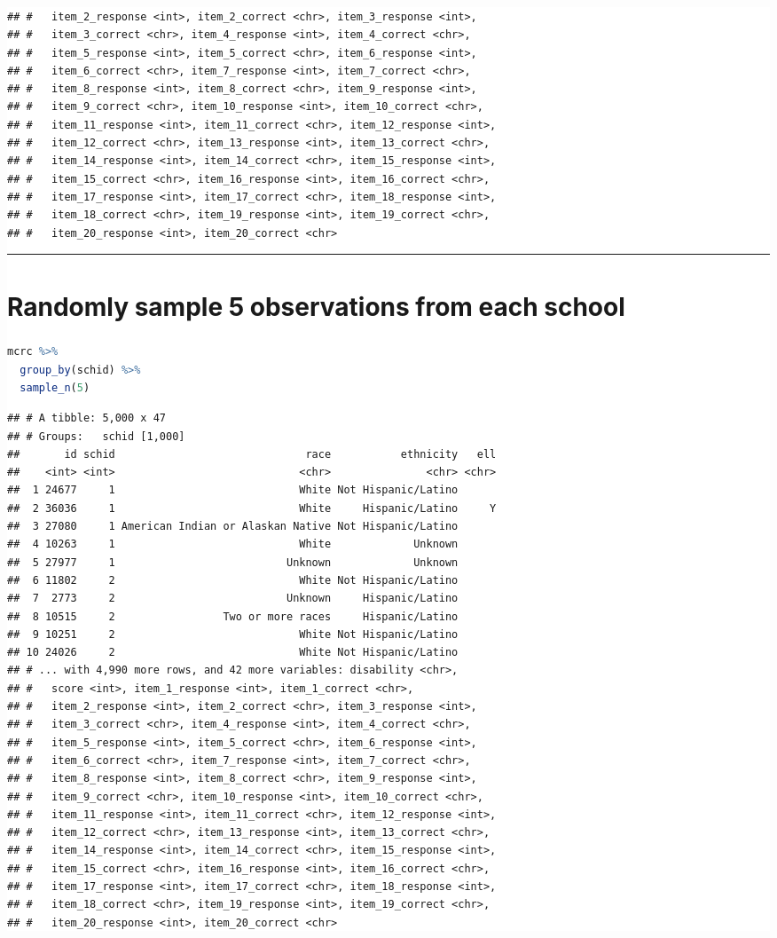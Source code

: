 ```
## #   item_2_response <int>, item_2_correct <chr>, item_3_response <int>,
## #   item_3_correct <chr>, item_4_response <int>, item_4_correct <chr>,
## #   item_5_response <int>, item_5_correct <chr>, item_6_response <int>,
## #   item_6_correct <chr>, item_7_response <int>, item_7_correct <chr>,
## #   item_8_response <int>, item_8_correct <chr>, item_9_response <int>,
## #   item_9_correct <chr>, item_10_response <int>, item_10_correct <chr>,
## #   item_11_response <int>, item_11_correct <chr>, item_12_response <int>,
## #   item_12_correct <chr>, item_13_response <int>, item_13_correct <chr>,
## #   item_14_response <int>, item_14_correct <chr>, item_15_response <int>,
## #   item_15_correct <chr>, item_16_response <int>, item_16_correct <chr>,
## #   item_17_response <int>, item_17_correct <chr>, item_18_response <int>,
## #   item_18_correct <chr>, item_19_response <int>, item_19_correct <chr>,
## #   item_20_response <int>, item_20_correct <chr>
```

----
# Randomly sample 5 observations from each school


```r
mcrc %>% 
  group_by(schid) %>% 
  sample_n(5) 
```

```
## # A tibble: 5,000 x 47
## # Groups:   schid [1,000]
##       id schid                              race           ethnicity   ell
##    <int> <int>                             <chr>               <chr> <chr>
##  1 24677     1                             White Not Hispanic/Latino      
##  2 36036     1                             White     Hispanic/Latino     Y
##  3 27080     1 American Indian or Alaskan Native Not Hispanic/Latino      
##  4 10263     1                             White             Unknown      
##  5 27977     1                           Unknown             Unknown      
##  6 11802     2                             White Not Hispanic/Latino      
##  7  2773     2                           Unknown     Hispanic/Latino      
##  8 10515     2                 Two or more races     Hispanic/Latino      
##  9 10251     2                             White Not Hispanic/Latino      
## 10 24026     2                             White Not Hispanic/Latino      
## # ... with 4,990 more rows, and 42 more variables: disability <chr>,
## #   score <int>, item_1_response <int>, item_1_correct <chr>,
## #   item_2_response <int>, item_2_correct <chr>, item_3_response <int>,
## #   item_3_correct <chr>, item_4_response <int>, item_4_correct <chr>,
## #   item_5_response <int>, item_5_correct <chr>, item_6_response <int>,
## #   item_6_correct <chr>, item_7_response <int>, item_7_correct <chr>,
## #   item_8_response <int>, item_8_correct <chr>, item_9_response <int>,
## #   item_9_correct <chr>, item_10_response <int>, item_10_correct <chr>,
## #   item_11_response <int>, item_11_correct <chr>, item_12_response <int>,
## #   item_12_correct <chr>, item_13_response <int>, item_13_correct <chr>,
## #   item_14_response <int>, item_14_correct <chr>, item_15_response <int>,
## #   item_15_correct <chr>, item_16_response <int>, item_16_correct <chr>,
## #   item_17_response <int>, item_17_correct <chr>, item_18_response <int>,
## #   item_18_correct <chr>, item_19_response <int>, item_19_correct <chr>,
## #   item_20_response <int>, item_20_correct <chr>
```
